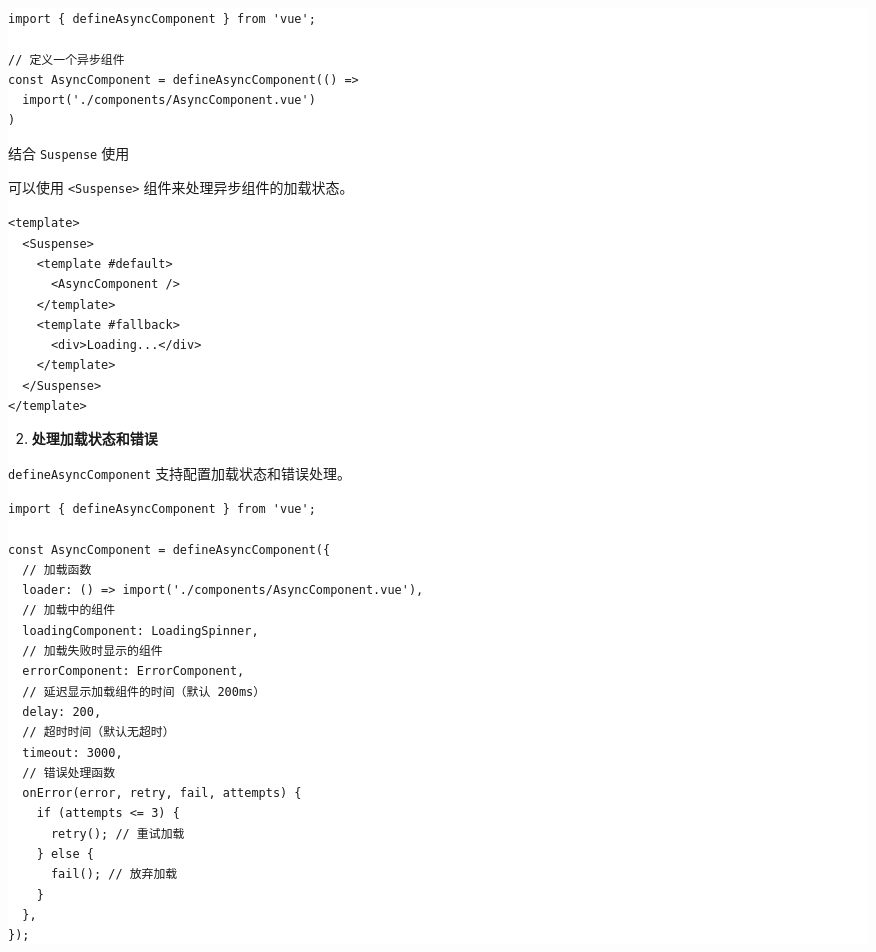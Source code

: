 ```[.js]
import { defineAsyncComponent } from 'vue';

// 定义一个异步组件
const AsyncComponent = defineAsyncComponent(() =>
  import('./components/AsyncComponent.vue')
)
```

结合  `Suspense`  使用

可以使用  `<Suspense>`  组件来处理异步组件的加载状态。

```[.vue]
<template>
  <Suspense>
    <template #default>
      <AsyncComponent />
    </template>
    <template #fallback>
      <div>Loading...</div>
    </template>
  </Suspense>
</template>
```

2.  **处理加载状态和错误**

`defineAsyncComponent`  支持配置加载状态和错误处理。

```[.js]
import { defineAsyncComponent } from 'vue';

const AsyncComponent = defineAsyncComponent({
  // 加载函数
  loader: () => import('./components/AsyncComponent.vue'),
  // 加载中的组件
  loadingComponent: LoadingSpinner,
  // 加载失败时显示的组件
  errorComponent: ErrorComponent,
  // 延迟显示加载组件的时间（默认 200ms）
  delay: 200,
  // 超时时间（默认无超时）
  timeout: 3000,
  // 错误处理函数
  onError(error, retry, fail, attempts) {
    if (attempts <= 3) {
      retry(); // 重试加载
    } else {
      fail(); // 放弃加载
    }
  },
});
```

